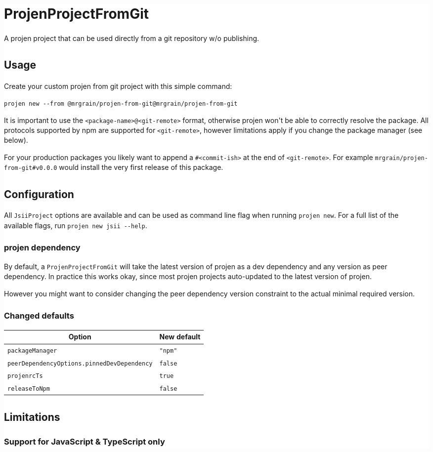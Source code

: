# ProjenProjectFromGit

A projen project that can be used directly from a git repository w/o publishing.

## Usage

Create your custom projen from git project with this simple command:

```console
projen new --from @mrgrain/projen-from-git@mrgrain/projen-from-git
```

It is important to use the `<package-name>@<git-remote>` format, otherwise projen won't be able to correctly resolve the package.
All protocols supported by npm are supported for `<git-remote>`, however limitations apply if you change the package manager (see below).

For your production packages you likely want to append a `#<commit-ish>` at the end of `<git-remote>`.
For example `mrgrain/projen-from-git#v0.0.0` would install the very first release of this package.

## Configuration

All `JsiiProject` options are available and can be used as command line flag when running `projen new`.
For a full list of the available flags, run `projen new jsii --help`.

### projen dependency

By default, a `ProjenProjectFromGit` will take the latest version of projen as a dev dependency and any version as peer dependency.
In practice this works okay, since most projen projects auto-updated to the latest version of projen.

However you might want to consider changing the peer dependency version constraint to the actual minimal required version.

### Changed defaults

| Option                                      | New default |
| ------------------------------------------- | ----------- |
| `packageManager`                            | `"npm"`     |
| `peerDependencyOptions.pinnedDevDependency` | `false`     |
| `projenrcTs`                                | `true`      |
| `releaseToNpm`                              | `false`     |

## Limitations

### Support for JavaScript & TypeScript only
